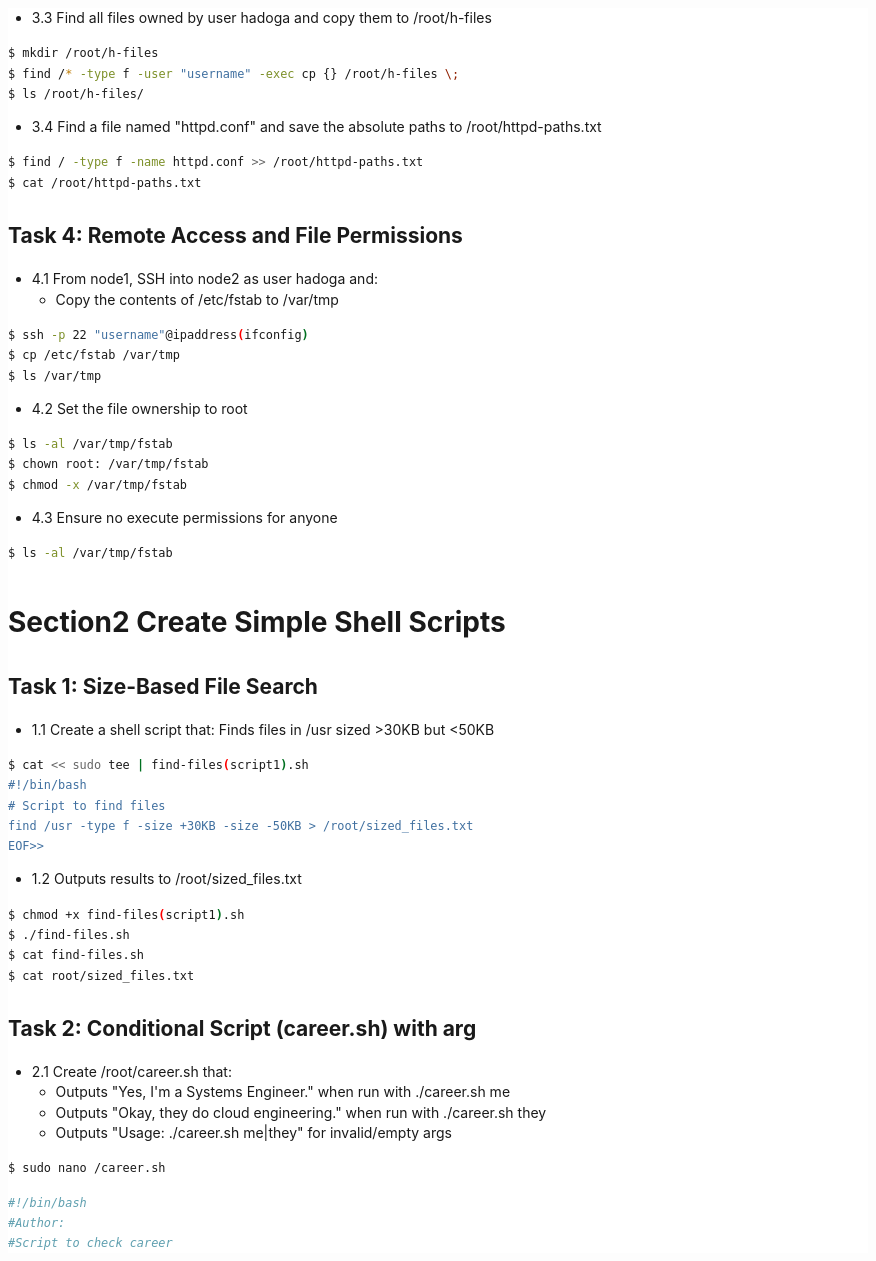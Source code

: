 - 3.3 Find all files owned by user hadoga and copy them to /root/h-files 
```bash
$ mkdir /root/h-files
$ find /* -type f -user "username" -exec cp {} /root/h-files \;
$ ls /root/h-files/
```
- 3.4 Find a file named "httpd.conf" and save the absolute paths to /root/httpd-paths.txt
```bash
$ find / -type f -name httpd.conf >> /root/httpd-paths.txt
$ cat /root/httpd-paths.txt
```

## Task 4: Remote Access and File Permissions
- 4.1 From node1, SSH into node2 as user hadoga and:
    - Copy the contents of /etc/fstab to /var/tmp
```bash
$ ssh -p 22 "username"@ipaddress(ifconfig)
$ cp /etc/fstab /var/tmp
$ ls /var/tmp
```
- 4.2 Set the file ownership to root
```bash
$ ls -al /var/tmp/fstab
$ chown root: /var/tmp/fstab
$ chmod -x /var/tmp/fstab
```
- 4.3 Ensure no execute permissions for anyone
```bash
$ ls -al /var/tmp/fstab
```

# Section2 Create Simple Shell Scripts
## Task 1: Size-Based File Search
- 1.1 Create a shell script that:
Finds files in /usr sized >30KB but <50KB
```bash
$ cat << sudo tee | find-files(script1).sh
#!/bin/bash
# Script to find files
find /usr -type f -size +30KB -size -50KB > /root/sized_files.txt
EOF>>
```
- 1.2 Outputs results to /root/sized_files.txt
```bash
$ chmod +x find-files(script1).sh
$ ./find-files.sh
$ cat find-files.sh
$ cat root/sized_files.txt
```

## Task 2: Conditional Script (career.sh) with arg
- 2.1 Create /root/career.sh that:
    - Outputs "Yes, I'm a Systems Engineer." when run with ./career.sh me
    - Outputs "Okay, they do cloud engineering." when run with ./career.sh they
    - Outputs "Usage: ./career.sh me|they" for invalid/empty args
```bash
$ sudo nano /career.sh
```
```bash
#!/bin/bash
#Author:
#Script to check career

```